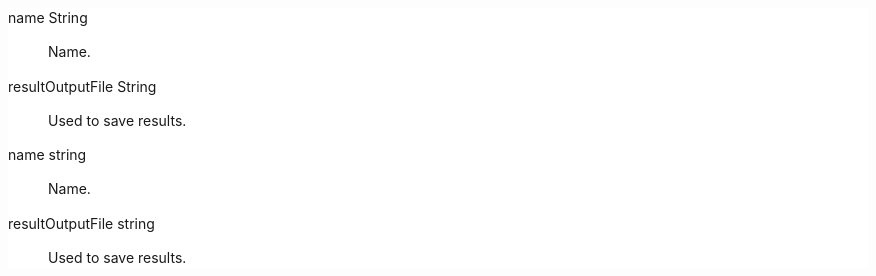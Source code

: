 
<div>
<pulumi-choosable type="language" values="java">
<dl class="resources-properties"><dt class="property-required"
            title="Required">
        <span id="name_java">
<a data-swiftype-name="resource-property" data-swiftype-type="text" href="#name_java" style="color: inherit; text-decoration: inherit;">name</a>
</span>
        <span class="property-indicator"></span>
        <span class="property-type">String</span>
    </dt>
    <dd><p>Name.</p>
</dd><dt class="property-optional"
            title="Optional">
        <span id="resultoutputfile_java">
<a data-swiftype-name="resource-property" data-swiftype-type="text" href="#resultoutputfile_java" style="color: inherit; text-decoration: inherit;">result<wbr>Output<wbr>File</a>
</span>
        <span class="property-indicator"></span>
        <span class="property-type">String</span>
    </dt>
    <dd><p>Used to save results.</p>
</dd></dl>
</pulumi-choosable>
</div>

<div>
<pulumi-choosable type="language" values="javascript,typescript">
<dl class="resources-properties"><dt class="property-required"
            title="Required">
        <span id="name_nodejs">
<a data-swiftype-name="resource-property" data-swiftype-type="text" href="#name_nodejs" style="color: inherit; text-decoration: inherit;">name</a>
</span>
        <span class="property-indicator"></span>
        <span class="property-type">string</span>
    </dt>
    <dd><p>Name.</p>
</dd><dt class="property-optional"
            title="Optional">
        <span id="resultoutputfile_nodejs">
<a data-swiftype-name="resource-property" data-swiftype-type="text" href="#resultoutputfile_nodejs" style="color: inherit; text-decoration: inherit;">result<wbr>Output<wbr>File</a>
</span>
        <span class="property-indicator"></span>
        <span class="property-type">string</span>
    </dt>
    <dd><p>Used to save results.</p>
</dd></dl>
</pulumi-choosable>
</div>
